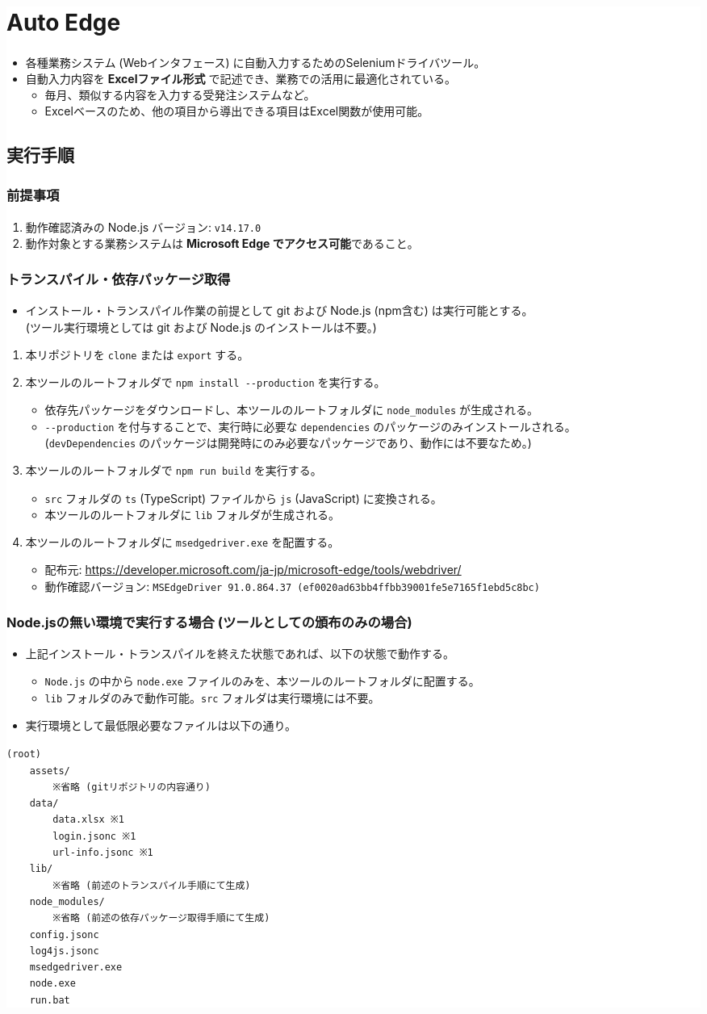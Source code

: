 # Auto Edge

* 各種業務システム (Webインタフェース) に自動入力するためのSeleniumドライバツール。
* 自動入力内容を **Excelファイル形式** で記述でき、業務での活用に最適化されている。
  * 毎月、類似する内容を入力する受発注システムなど。
  * Excelベースのため、他の項目から導出できる項目はExcel関数が使用可能。

## 実行手順

### 前提事項

1. 動作確認済みの Node.js バージョン: `v14.17.0`
1. 動作対象とする業務システムは **Microsoft Edge でアクセス可能**であること。

### トランスパイル・依存パッケージ取得

* インストール・トランスパイル作業の前提として git および Node.js (npm含む) は実行可能とする。<br>
  (ツール実行環境としては git および Node.js のインストールは不要。)

1. 本リポジトリを `clone` または `export` する。

1. 本ツールのルートフォルダで `npm install --production` を実行する。
    * 依存先パッケージをダウンロードし、本ツールのルートフォルダに `node_modules` が生成される。
    * `--production` を付与することで、実行時に必要な `dependencies` のパッケージのみインストールされる。<br>
      (`devDependencies` のパッケージは開発時にのみ必要なパッケージであり、動作には不要なため。)

1. 本ツールのルートフォルダで `npm run build` を実行する。
    * `src` フォルダの `ts` (TypeScript) ファイルから `js` (JavaScript) に変換される。
    * 本ツールのルートフォルダに `lib` フォルダが生成される。

1. 本ツールのルートフォルダに `msedgedriver.exe` を配置する。
    * 配布元: <https://developer.microsoft.com/ja-jp/microsoft-edge/tools/webdriver/>
    * 動作確認バージョン: `MSEdgeDriver 91.0.864.37 (ef0020ad63bb4ffbb39001fe5e7165f1ebd5c8bc)`

### Node.jsの無い環境で実行する場合 (ツールとしての頒布のみの場合)

* 上記インストール・トランスパイルを終えた状態であれば、以下の状態で動作する。
  * `Node.js` の中から `node.exe` ファイルのみを、本ツールのルートフォルダに配置する。
  * `lib` フォルダのみで動作可能。`src` フォルダは実行環境には不要。

* 実行環境として最低限必要なファイルは以下の通り。

``` Text
(root)
    assets/
        ※省略 (gitリポジトリの内容通り)
    data/
        data.xlsx ※1
        login.jsonc ※1
        url-info.jsonc ※1
    lib/
        ※省略 (前述のトランスパイル手順にて生成)
    node_modules/
        ※省略 (前述の依存パッケージ取得手順にて生成)
    config.jsonc
    log4js.jsonc
    msedgedriver.exe
    node.exe
    run.bat
```

